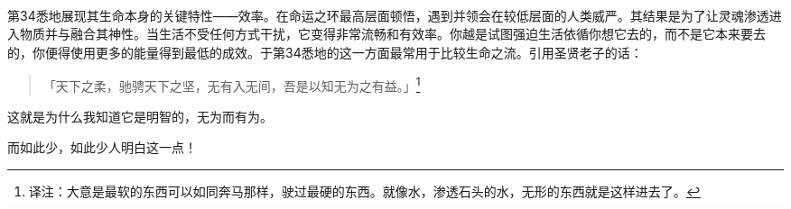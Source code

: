 第34悉地展现其生命本身的关键特性——效率。在命运之环最高层面顿悟，遇到并领会在较低层面的人类威严。其结果是为了让灵魂渗透进入物质并与融合其神性。当生活不受任何方式干扰，它变得非常流畅和有效率。你越是试图强迫生活依循你想它去的，而不是它本来要去的，你便得使用更多的能量得到最低的成效。于第34悉地的这一方面最常用于比较生命之流。引用圣贤老子的话：

>「天下之柔，驰骋天下之坚，无有入无间，吾是以知无为之有益。」[^do-nonthing]

这就是为什么我知道它是明智的，无为而有为。

而如此少，如此少人明白这一点！


[^do-nonthing]:译注：大意是最软的东西可以如同奔马那样，驶过最硬的东西。就像水，渗透石头的水，无形的东西就是这样进去了。
